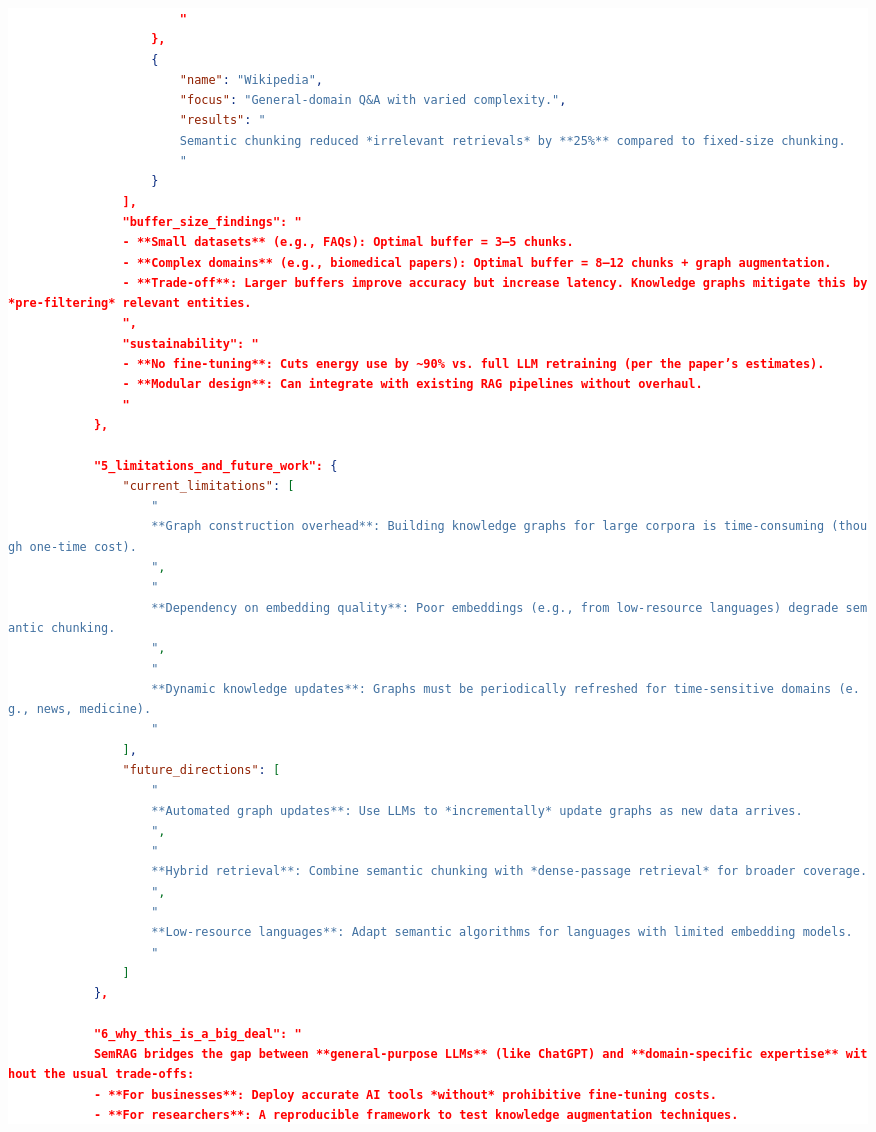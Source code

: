 ```json
                        "
                    },
                    {
                        "name": "Wikipedia",
                        "focus": "General-domain Q&A with varied complexity.",
                        "results": "
                        Semantic chunking reduced *irrelevant retrievals* by **25%** compared to fixed-size chunking.
                        "
                    }
                ],
                "buffer_size_findings": "
                - **Small datasets** (e.g., FAQs): Optimal buffer = 3–5 chunks.
                - **Complex domains** (e.g., biomedical papers): Optimal buffer = 8–12 chunks + graph augmentation.
                - **Trade-off**: Larger buffers improve accuracy but increase latency. Knowledge graphs mitigate this by *pre-filtering* relevant entities.
                ",
                "sustainability": "
                - **No fine-tuning**: Cuts energy use by ~90% vs. full LLM retraining (per the paper’s estimates).
                - **Modular design**: Can integrate with existing RAG pipelines without overhaul.
                "
            },

            "5_limitations_and_future_work": {
                "current_limitations": [
                    "
                    **Graph construction overhead**: Building knowledge graphs for large corpora is time-consuming (though one-time cost).
                    ",
                    "
                    **Dependency on embedding quality**: Poor embeddings (e.g., from low-resource languages) degrade semantic chunking.
                    ",
                    "
                    **Dynamic knowledge updates**: Graphs must be periodically refreshed for time-sensitive domains (e.g., news, medicine).
                    "
                ],
                "future_directions": [
                    "
                    **Automated graph updates**: Use LLMs to *incrementally* update graphs as new data arrives.
                    ",
                    "
                    **Hybrid retrieval**: Combine semantic chunking with *dense-passage retrieval* for broader coverage.
                    ",
                    "
                    **Low-resource languages**: Adapt semantic algorithms for languages with limited embedding models.
                    "
                ]
            },

            "6_why_this_is_a_big_deal": "
            SemRAG bridges the gap between **general-purpose LLMs** (like ChatGPT) and **domain-specific expertise** without the usual trade-offs:
            - **For businesses**: Deploy accurate AI tools *without* prohibitive fine-tuning costs.
            - **For researchers**: A reproducible framework to test knowledge augmentation techniques.
```